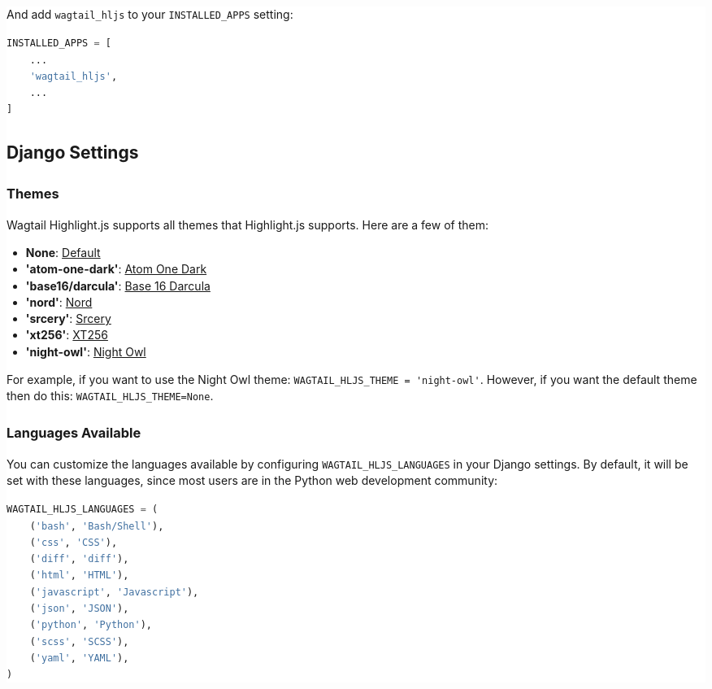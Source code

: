 And add `wagtail_hljs` to your `INSTALLED_APPS` setting:

```python
INSTALLED_APPS = [
    ...
    'wagtail_hljs',
    ...
]
```

## Django Settings

### Themes

Wagtail Highlight.js supports all themes that Highlight.js supports. Here are a few of them:

* **None**: <a href="https://highlightjs.org/demo#lang=&v=1&theme=base16-darcula&code=ZGVmIG1haW4oKToKCXByaW50KCdoZWxsbyB3b3JsZCcpCgppZiBfX25hbWVfXyA9PSAnX1%2FEMV9fJzoKCcY7" target="_blank">Default</a>
* **'atom-one-dark'**: <a href="https://highlightjs.org/demo#lang=&v=1&theme=atom-one-dark&code=ZGVmIG1haW4oKToKCXByaW50KCdoZWxsbyB3b3JsZCcpCgppZiBfX25hbWVfXyA9PSAnX1%2FEMV9fJzoKCcY7" target="_blank">Atom One Dark</a>
* **'base16/darcula'**: <a href="https://highlightjs.org/demo#lang=&v=1&theme=base16-darcula&code=ZGVmIG1haW4oKToKCXByaW50KCdoZWxsbyB3b3JsZCcpCgppZiBfX25hbWVfXyA9PSAnX1%2FEMV9fJzoKCcY7" target="_blank">Base 16 Darcula</a>
* **'nord'**: <a href="https://highlightjs.org/demo#lang=&v=1&theme=nord&code=ZGVmIG1haW4oKToKCXByaW50KCdoZWxsbyB3b3JsZCcpCgppZiBfX25hbWVfXyA9PSAnX1%2FEMV9fJzoKCcY7" target="_blank">Nord</a>
* **'srcery'**: <a href="https://highlightjs.org/demo#lang=&v=1&theme=srcery&code=ZGVmIG1haW4oKToKCXByaW50KCdoZWxsbyB3b3JsZCcpCgppZiBfX25hbWVfXyA9PSAnX1%2FEMV9fJzoKCcY7" target="_blank">Srcery</a>
* **'xt256'**: <a href="https://highlightjs.org/demo#lang=&v=1&theme=xt256&code=ZGVmIG1haW4oKToKCXByaW50KCdoZWxsbyB3b3JsZCcpCgppZiBfX25hbWVfXyA9PSAnX1%2FEMV9fJzoKCcY7" target="_blank">XT256</a>
* **'night-owl'**: <a href="https://highlightjs.org/demo#lang=&v=1&theme=night-owl&code=ZGVmIG1haW4oKToKCXByaW50KCdoZWxsbyB3b3JsZCcpCgppZiBfX25hbWVfXyA9PSAnX1%2FEMV9fJzoKCcY7" target="_blank">Night Owl</a>

For example, if you want to use the Night Owl theme: `WAGTAIL_HLJS_THEME = 'night-owl'`.
However, if you want the default theme then do this: `WAGTAIL_HLJS_THEME=None`.

### Languages Available

You can customize the languages available by configuring `WAGTAIL_HLJS_LANGUAGES` in your Django settings.
By default, it will be set with these languages, since most users are in the Python web development community:

```python
WAGTAIL_HLJS_LANGUAGES = (
    ('bash', 'Bash/Shell'),
    ('css', 'CSS'),
    ('diff', 'diff'),
    ('html', 'HTML'),
    ('javascript', 'Javascript'),
    ('json', 'JSON'),
    ('python', 'Python'),
    ('scss', 'SCSS'),
    ('yaml', 'YAML'),
)
```
